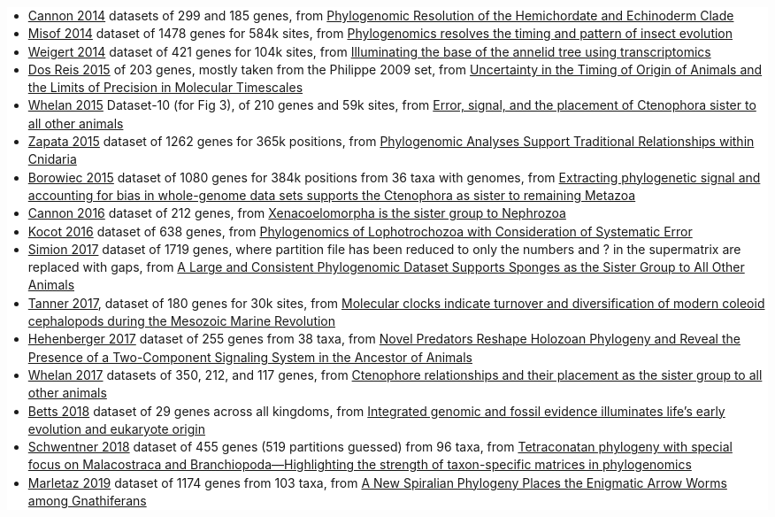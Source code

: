 * [Cannon 2014](http://datadryad.org/resource/doi:10.5061/dryad.20s7c) datasets of 299 and 185 genes, from [Phylogenomic Resolution of the Hemichordate and Echinoderm Clade](http://www.sciencedirect.com/science/article/pii/S0960982214012925)
* [Misof 2014](http://datadryad.org/resource/doi:10.5061/dryad.3c0f1) dataset of 1478 genes for 584k sites, from [Phylogenomics resolves the timing and pattern of insect evolution](http://science.sciencemag.org/content/346/6210/763)
* [Weigert 2014](https://datadryad.org/resource/doi:10.5061/dryad.g2qp5) dataset of 421 genes for 104k sites, from [Illuminating the base of the annelid tree using transcriptomics](https://academic.oup.com/mbe/article/31/6/1391/1009370)
* [Dos Reis 2015](https://figshare.com/articles/Uncertainty_in_the_timing_of_origin_of_animals_and_the_limits_of_precision_in_molecular_timescales/1525089) of 203 genes, mostly taken from the Philippe 2009 set, from [Uncertainty in the Timing of Origin of Animals and the Limits of Precision in Molecular Timescales](https://www.sciencedirect.com/science/article/pii/S096098221501177X)
* [Whelan 2015](https://figshare.com/articles/Error_signal_and_the_placement_of_Ctenophora_sister_to_all_other_animals/1334306) Dataset-10 (for Fig 3), of 210 genes and 59k sites, from [Error, signal, and the placement of Ctenophora sister to all other animals](http://www.pnas.org/content/112/18/5773.full)
* [Zapata 2015](https://bitbucket.org/caseywdunn/cnidaria2014) dataset of 1262 genes for 365k positions, from [Phylogenomic Analyses Support Traditional Relationships within Cnidaria](http://journals.plos.org/plosone/article?id=10.1371/journal.pone.0139068)
* [Borowiec 2015](http://datadryad.org/resource/doi:10.5061/dryad.k6tq2) dataset of 1080 genes for 384k positions from 36 taxa with genomes, from [Extracting phylogenetic signal and accounting for bias in whole-genome data sets supports the Ctenophora as sister to remaining Metazoa](https://bmcgenomics.biomedcentral.com/articles/10.1186/s12864-015-2146-4)
* [Cannon 2016](https://datadryad.org/resource/doi:10.5061/dryad.493b7) dataset of 212 genes, from [Xenacoelomorpha is the sister group to Nephrozoa](http://www.nature.com/nature/journal/v530/n7588/full/nature16520.html)
* [Kocot 2016](http://datadryad.org/resource/doi:10.5061/dryad.30k4v.2) dataset of 638 genes, from [Phylogenomics of Lophotrochozoa with Consideration of Systematic Error](https://academic.oup.com/sysbio/article/66/2/256/2449704)
* [Simion 2017](https://github.com/psimion/SuppData_Metazoa_2017) dataset of 1719 genes, where partition file has been reduced to only the numbers and ? in the supermatrix are replaced with gaps, from [A Large and Consistent Phylogenomic Dataset Supports Sponges as the Sister Group to All Other Animals](http://www.sciencedirect.com/science/article/pii/S0960982217301999)
* [Tanner 2017](https://datadryad.org/resource/doi:10.5061/dryad.180nh), dataset of 180 genes for 30k sites, from [Molecular clocks indicate turnover and diversification of modern coleoid cephalopods during the Mesozoic Marine Revolution](http://rspb.royalsocietypublishing.org/content/284/1850/20162818)
* [Hehenberger 2017](http://datadryad.org/resource/doi:10.5061/dryad.26bv4) dataset of 255 genes from 38 taxa, from [Novel Predators Reshape Holozoan Phylogeny and Reveal the Presence of a Two-Component Signaling System in the Ancestor of Animals](http://www.sciencedirect.com/science/article/pii/S0960982217307078)
* [Whelan 2017](https://figshare.com/articles/Ctenophora_Phylogeny_Datasets_and_Core_Orthologs/4484138) datasets of 350, 212, and 117 genes, from [Ctenophore relationships and their placement as the sister group to all other animals](https://www.nature.com/articles/s41559-017-0331-3)
* [Betts 2018](https://bitbucket.org/bzxdp/betts_et_al_2017) dataset of 29 genes across all kingdoms, from [Integrated genomic and fossil evidence illuminates life’s early evolution and eukaryote origin](https://doi.org/10.1038/s41559-018-0644-x)
* [Schwentner 2018](https://datadryad.org/resource/doi:10.5061/dryad.sn35910) dataset of 455 genes (519 partitions guessed) from 96 taxa, from [Tetraconatan phylogeny with special focus on Malacostraca and Branchiopoda—Highlighting the strength of taxon-specific matrices in phylogenomics](https://doi.org/10.1098/rspb.2018.1524)
* [Marletaz 2019](https://zenodo.org/record/1403005) dataset of 1174 genes from 103 taxa, from [A New Spiralian Phylogeny Places the Enigmatic Arrow Worms among Gnathiferans](https://doi.org/10.1016/j.cub.2018.11.042)

